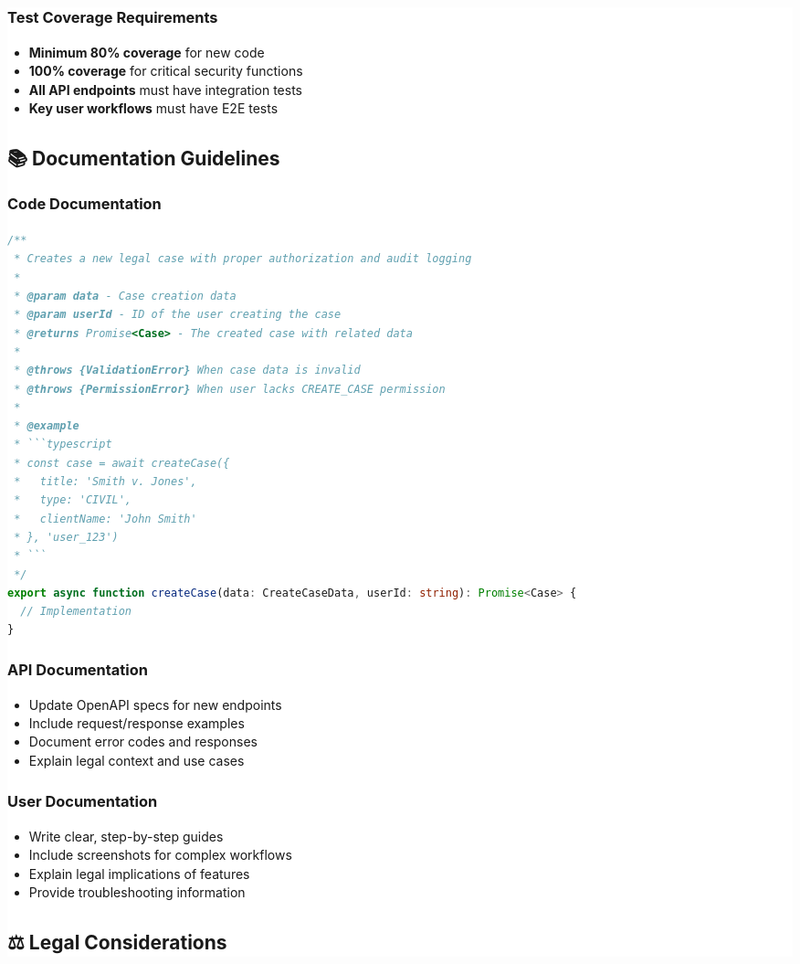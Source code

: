 ### Test Coverage Requirements

- **Minimum 80% coverage** for new code
- **100% coverage** for critical security functions
- **All API endpoints** must have integration tests
- **Key user workflows** must have E2E tests

## 📚 Documentation Guidelines

### Code Documentation

```typescript
/**
 * Creates a new legal case with proper authorization and audit logging
 * 
 * @param data - Case creation data
 * @param userId - ID of the user creating the case
 * @returns Promise<Case> - The created case with related data
 * 
 * @throws {ValidationError} When case data is invalid
 * @throws {PermissionError} When user lacks CREATE_CASE permission
 * 
 * @example
 * ```typescript
 * const case = await createCase({
 *   title: 'Smith v. Jones',
 *   type: 'CIVIL',
 *   clientName: 'John Smith'
 * }, 'user_123')
 * ```
 */
export async function createCase(data: CreateCaseData, userId: string): Promise<Case> {
  // Implementation
}
```

### API Documentation

- Update OpenAPI specs for new endpoints
- Include request/response examples
- Document error codes and responses
- Explain legal context and use cases

### User Documentation

- Write clear, step-by-step guides
- Include screenshots for complex workflows
- Explain legal implications of features
- Provide troubleshooting information

## ⚖️ Legal Considerations
